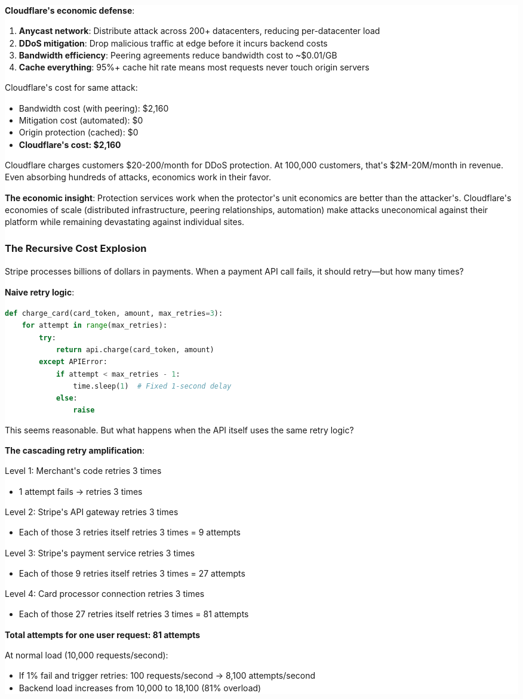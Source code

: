 **Cloudflare's economic defense**:
1. **Anycast network**: Distribute attack across 200+ datacenters, reducing per-datacenter load
2. **DDoS mitigation**: Drop malicious traffic at edge before it incurs backend costs
3. **Bandwidth efficiency**: Peering agreements reduce bandwidth cost to ~$0.01/GB
4. **Cache everything**: 95%+ cache hit rate means most requests never touch origin servers

Cloudflare's cost for same attack:
- Bandwidth cost (with peering): $2,160
- Mitigation cost (automated): $0
- Origin protection (cached): $0
- **Cloudflare's cost: $2,160**

Cloudflare charges customers $20-200/month for DDoS protection. At 100,000 customers, that's $2M-20M/month in revenue. Even absorbing hundreds of attacks, economics work in their favor.

**The economic insight**: Protection services work when the protector's unit economics are better than the attacker's. Cloudflare's economies of scale (distributed infrastructure, peering relationships, automation) make attacks uneconomical against their platform while remaining devastating against individual sites.

### The Recursive Cost Explosion

Stripe processes billions of dollars in payments. When a payment API call fails, it should retry—but how many times?

**Naive retry logic**:
```python
def charge_card(card_token, amount, max_retries=3):
    for attempt in range(max_retries):
        try:
            return api.charge(card_token, amount)
        except APIError:
            if attempt < max_retries - 1:
                time.sleep(1)  # Fixed 1-second delay
            else:
                raise
```

This seems reasonable. But what happens when the API itself uses the same retry logic?

**The cascading retry amplification**:

Level 1: Merchant's code retries 3 times
- 1 attempt fails → retries 3 times

Level 2: Stripe's API gateway retries 3 times
- Each of those 3 retries itself retries 3 times = 9 attempts

Level 3: Stripe's payment service retries 3 times
- Each of those 9 retries itself retries 3 times = 27 attempts

Level 4: Card processor connection retries 3 times
- Each of those 27 retries itself retries 3 times = 81 attempts

**Total attempts for one user request: 81 attempts**

At normal load (10,000 requests/second):
- If 1% fail and trigger retries: 100 requests/second → 8,100 attempts/second
- Backend load increases from 10,000 to 18,100 (81% overload)

